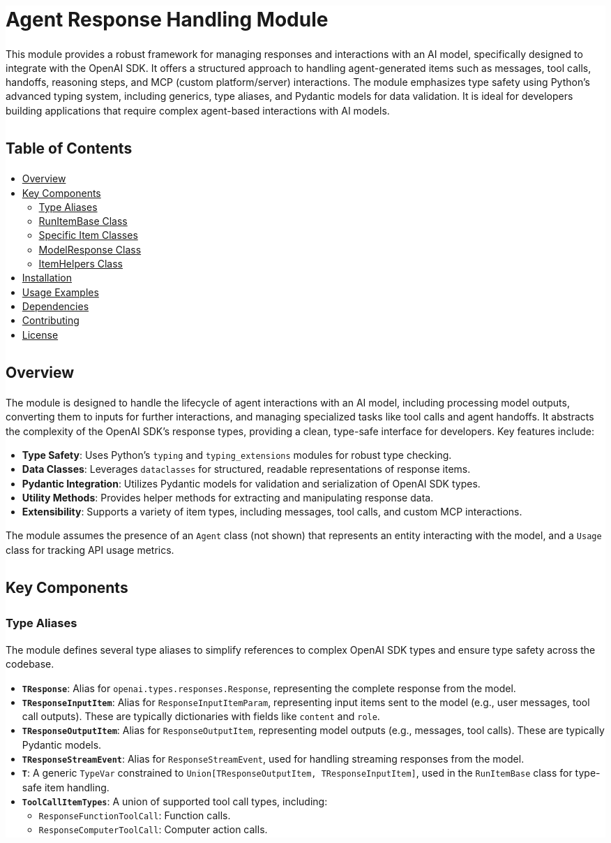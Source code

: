 # Agent Response Handling Module

This module provides a robust framework for managing responses and interactions with an AI model, specifically designed to integrate with the OpenAI SDK. It offers a structured approach to handling agent-generated items such as messages, tool calls, handoffs, reasoning steps, and MCP (custom platform/server) interactions. The module emphasizes type safety using Python’s advanced typing system, including generics, type aliases, and Pydantic models for data validation. It is ideal for developers building applications that require complex agent-based interactions with AI models.

## Table of Contents
- [Overview](#overview)
- [Key Components](#key-components)
  - [Type Aliases](#type-aliases)
  - [RunItemBase Class](#runitembase-class)
  - [Specific Item Classes](#specific-item-classes)
  - [ModelResponse Class](#modelresponse-class)
  - [ItemHelpers Class](#itemhelpers-class)
- [Installation](#installation)
- [Usage Examples](#usage-examples)
- [Dependencies](#dependencies)
- [Contributing](#contributing)
- [License](#license)

## Overview

The module is designed to handle the lifecycle of agent interactions with an AI model, including processing model outputs, converting them to inputs for further interactions, and managing specialized tasks like tool calls and agent handoffs. It abstracts the complexity of the OpenAI SDK’s response types, providing a clean, type-safe interface for developers. Key features include:

- **Type Safety**: Uses Python’s `typing` and `typing_extensions` modules for robust type checking.
- **Data Classes**: Leverages `dataclasses` for structured, readable representations of response items.
- **Pydantic Integration**: Utilizes Pydantic models for validation and serialization of OpenAI SDK types.
- **Utility Methods**: Provides helper methods for extracting and manipulating response data.
- **Extensibility**: Supports a variety of item types, including messages, tool calls, and custom MCP interactions.

The module assumes the presence of an `Agent` class (not shown) that represents an entity interacting with the model, and a `Usage` class for tracking API usage metrics.

## Key Components

### Type Aliases
The module defines several type aliases to simplify references to complex OpenAI SDK types and ensure type safety across the codebase.

- **`TResponse`**: Alias for `openai.types.responses.Response`, representing the complete response from the model.
- **`TResponseInputItem`**: Alias for `ResponseInputItemParam`, representing input items sent to the model (e.g., user messages, tool call outputs). These are typically dictionaries with fields like `content` and `role`.
- **`TResponseOutputItem`**: Alias for `ResponseOutputItem`, representing model outputs (e.g., messages, tool calls). These are typically Pydantic models.
- **`TResponseStreamEvent`**: Alias for `ResponseStreamEvent`, used for handling streaming responses from the model.
- **`T`**: A generic `TypeVar` constrained to `Union[TResponseOutputItem, TResponseInputItem]`, used in the `RunItemBase` class for type-safe item handling.
- **`ToolCallItemTypes`**: A union of supported tool call types, including:
  - `ResponseFunctionToolCall`: Function calls.
  - `ResponseComputerToolCall`: Computer action calls.